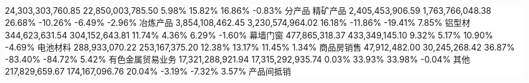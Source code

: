 24,303,303,760.85
22,850,003,785.50
5.98%
15.82%
16.86%
-0.83%
分产品
精矿产品
2,405,453,906.59
1,763,766,048.38
26.68%
-10.26%
-6.49%
-2.96%
冶炼产品
3,854,108,462.45
3,230,574,964.02
16.18%
-11.86%
-19.41%
7.85%
铝型材
344,623,631.54
304,152,643.81
11.74%
4.36%
6.29%
-1.60%
幕墙门窗
477,865,318.37
433,349,145.10
9.32%
5.17%
10.90%
-4.69%
电池材料
288,933,070.22
253,167,375.20
12.38%
13.17%
11.45%
1.34%
商品房销售
47,912,482.00
30,245,268.42
36.87%
-83.40%
-84.72%
5.42%
有色金属贸易业务
17,321,288,921.94
17,315,292,935.74
0.03%
33.93%
33.98%
-0.04%
其他
217,829,659.67
174,167,096.76
20.04%
-3.19%
-7.32%
3.57%
产品间抵销